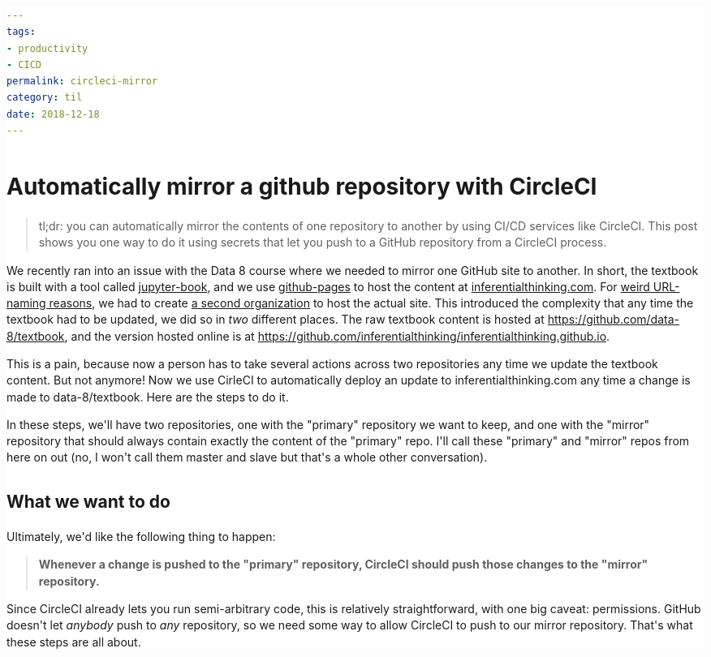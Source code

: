```yaml
---
tags:
- productivity
- CICD
permalink: circleci-mirror
category: til
date: 2018-12-18
---
```


# Automatically mirror a github repository with CircleCI

> tl;dr: you can automatically mirror the contents of one repository to another by
  using CI/CD services like CircleCI. This post shows you one way to do it using
  secrets that let you push to a GitHub repository from a CircleCI process.

We recently ran into an issue with the Data 8 course where we needed to mirror
one GitHub site to another. In short, the textbook is built with a tool called
[jupyter-book](https://chrisholdgraf.com/jupyter-book/intro.html), and we use [github-pages](https://pages.github.com/)
to host the content at [inferentialthinking.com](https://inferentialthinking.com).
For [weird URL-naming reasons](https://help.github.com/articles/custom-domain-redirects-for-github-pages-sites/),
we had to create [a second organization](https://github.com/inferentialthinking/inferentialthinking.github.io)
to host the actual site. This introduced the complexity that any time the textbook
had to be updated, we did so in *two* different places. The raw textbook content
is hosted at https://github.com/data-8/textbook, and the version hosted online is
at https://github.com/inferentialthinking/inferentialthinking.github.io.

This is a pain, because now a person has to take several actions across two repositories
any time we update the textbook content. But not anymore! Now we use CirleCI to automatically deploy an update to
inferentialthinking.com any time a change is made to data-8/textbook. Here
are the steps to do it.

In these steps, we'll have two repositories, one with the "primary" repository
we want to keep, and one with the "mirror" repository that should always contain
exactly the content of the "primary" repo. I'll call these "primary" and "mirror"
repos from here on out (no, I won't call them master and slave but that's a whole
other conversation).

## What we want to do

Ultimately, we'd like the following thing to happen:

> **Whenever a change is pushed to the "primary" repository, CircleCI should push
those changes to the "mirror" repository.**

Since CircleCI already lets you run semi-arbitrary code, this is relatively
straightforward, with one big caveat: permissions. GitHub doesn't let *anybody*
push to *any* repository, so we need some way to allow CircleCI to push to
our mirror repository. That's what these steps are all about.
